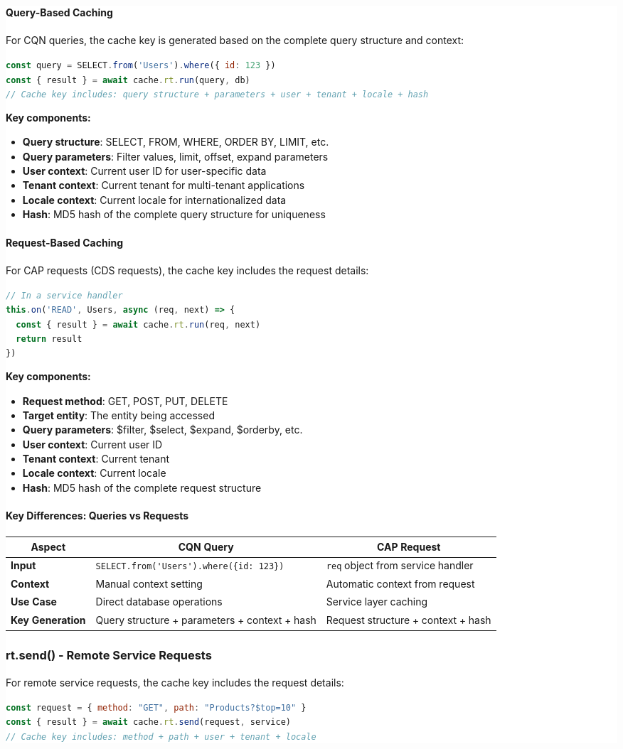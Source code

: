 #### Query-Based Caching

For CQN queries, the cache key is generated based on the complete query structure and context:

```javascript
const query = SELECT.from('Users').where({ id: 123 })
const { result } = await cache.rt.run(query, db)
// Cache key includes: query structure + parameters + user + tenant + locale + hash
```

**Key components:**
- **Query structure**: SELECT, FROM, WHERE, ORDER BY, LIMIT, etc.
- **Query parameters**: Filter values, limit, offset, expand parameters
- **User context**: Current user ID for user-specific data
- **Tenant context**: Current tenant for multi-tenant applications
- **Locale context**: Current locale for internationalized data
- **Hash**: MD5 hash of the complete query structure for uniqueness

#### Request-Based Caching

For CAP requests (CDS requests), the cache key includes the request details:

```javascript
// In a service handler
this.on('READ', Users, async (req, next) => {
  const { result } = await cache.rt.run(req, next)
  return result
})
```

**Key components:**
- **Request method**: GET, POST, PUT, DELETE
- **Target entity**: The entity being accessed
- **Query parameters**: $filter, $select, $expand, $orderby, etc.
- **User context**: Current user ID
- **Tenant context**: Current tenant
- **Locale context**: Current locale
- **Hash**: MD5 hash of the complete request structure

#### Key Differences: Queries vs Requests

| Aspect | CQN Query | CAP Request |
|--------|-----------|-------------|
| **Input** | `SELECT.from('Users').where({id: 123})` | `req` object from service handler |
| **Context** | Manual context setting | Automatic context from request |
| **Use Case** | Direct database operations | Service layer caching |
| **Key Generation** | Query structure + parameters + context + hash | Request structure + context + hash |

### rt.send() - Remote Service Requests

For remote service requests, the cache key includes the request details:

```javascript
const request = { method: "GET", path: "Products?$top=10" }
const { result } = await cache.rt.send(request, service)
// Cache key includes: method + path + user + tenant + locale
```
